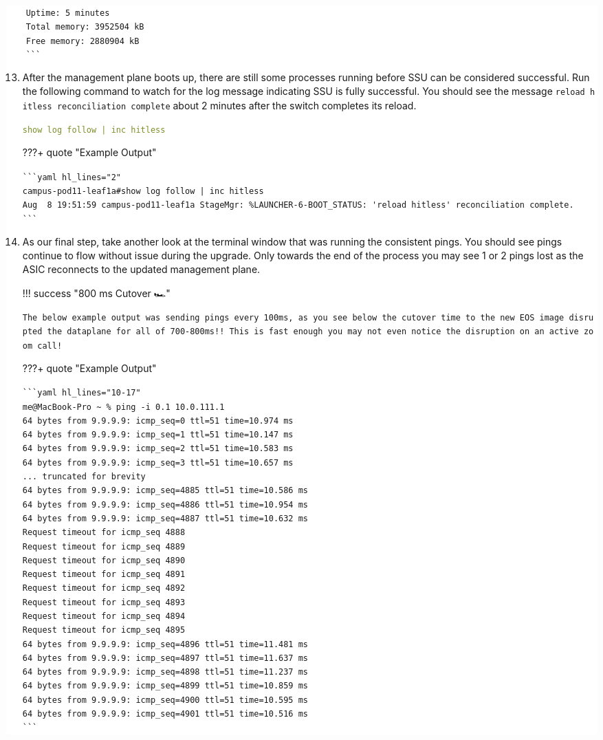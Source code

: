         Uptime: 5 minutes
        Total memory: 3952504 kB
        Free memory: 2880904 kB
        ```

13. After the management plane boots up, there are still some processes running before SSU can be considered successful. Run the following command to watch for the log message indicating SSU is fully successful. You should see the message `reload hitless reconciliation complete` about 2 minutes after the switch completes its reload.

    ```yaml
    show log follow | inc hitless
    ```

    ???+ quote "Example Output"

        ```yaml hl_lines="2"
        campus-pod11-leaf1a#show log follow | inc hitless
        Aug  8 19:51:59 campus-pod11-leaf1a StageMgr: %LAUNCHER-6-BOOT_STATUS: 'reload hitless' reconciliation complete.
        ```

14. As our final step, take another look at the terminal window that was running the consistent pings. You should see pings continue to flow without issue during the upgrade. Only towards the end of the process you may see 1 or 2 pings lost as the ASIC reconnects to the updated management plane.

    !!! success "800 ms Cutover 🏎️"

        The below example output was sending pings every 100ms, as you see below the cutover time to the new EOS image disrupted the dataplane for all of 700-800ms!! This is fast enough you may not even notice the disruption on an active zoom call!

    ???+ quote "Example Output"

        ```yaml hl_lines="10-17"
        me@MacBook-Pro ~ % ping -i 0.1 10.0.111.1
        64 bytes from 9.9.9.9: icmp_seq=0 ttl=51 time=10.974 ms
        64 bytes from 9.9.9.9: icmp_seq=1 ttl=51 time=10.147 ms
        64 bytes from 9.9.9.9: icmp_seq=2 ttl=51 time=10.583 ms
        64 bytes from 9.9.9.9: icmp_seq=3 ttl=51 time=10.657 ms
        ... truncated for brevity
        64 bytes from 9.9.9.9: icmp_seq=4885 ttl=51 time=10.586 ms
        64 bytes from 9.9.9.9: icmp_seq=4886 ttl=51 time=10.954 ms
        64 bytes from 9.9.9.9: icmp_seq=4887 ttl=51 time=10.632 ms
        Request timeout for icmp_seq 4888
        Request timeout for icmp_seq 4889
        Request timeout for icmp_seq 4890
        Request timeout for icmp_seq 4891
        Request timeout for icmp_seq 4892
        Request timeout for icmp_seq 4893
        Request timeout for icmp_seq 4894
        Request timeout for icmp_seq 4895
        64 bytes from 9.9.9.9: icmp_seq=4896 ttl=51 time=11.481 ms
        64 bytes from 9.9.9.9: icmp_seq=4897 ttl=51 time=11.637 ms
        64 bytes from 9.9.9.9: icmp_seq=4898 ttl=51 time=11.237 ms
        64 bytes from 9.9.9.9: icmp_seq=4899 ttl=51 time=10.859 ms
        64 bytes from 9.9.9.9: icmp_seq=4900 ttl=51 time=10.595 ms
        64 bytes from 9.9.9.9: icmp_seq=4901 ttl=51 time=10.516 ms
        ```
